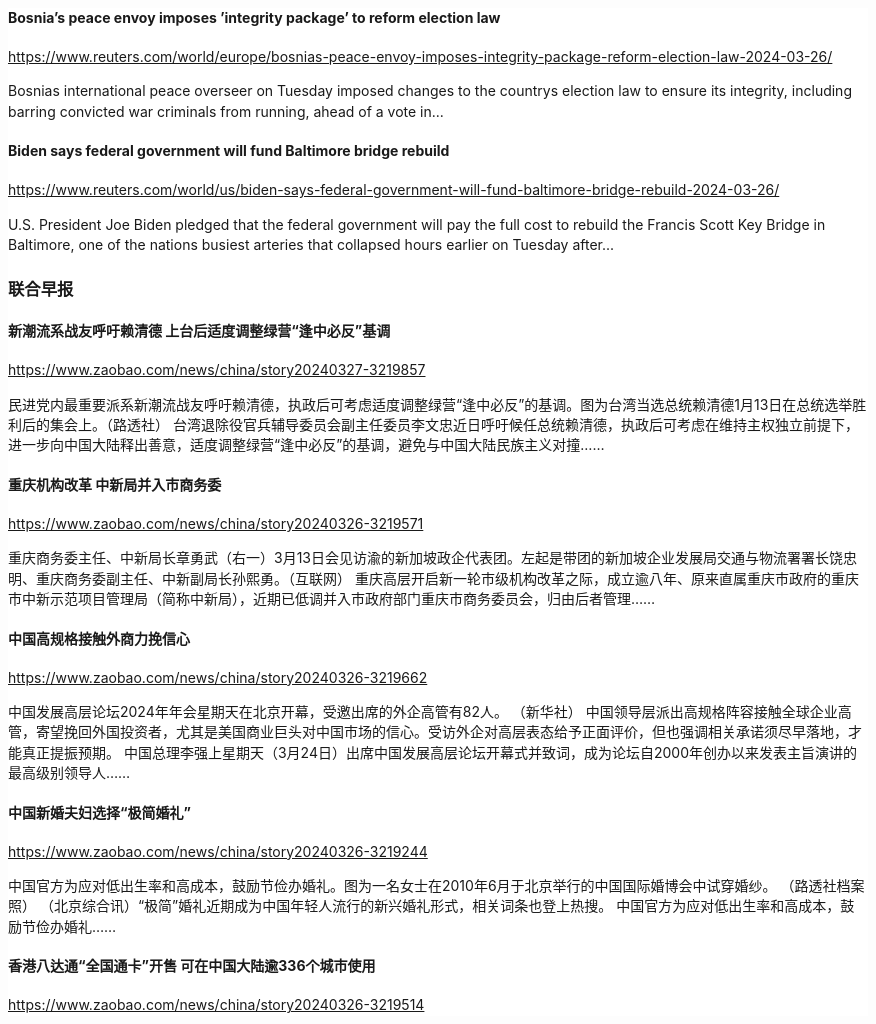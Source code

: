 #### Bosnia’s peace envoy imposes ’integrity package’ to reform election law

<span style="color: blue!80!green"><https://www.reuters.com/world/europe/bosnias-peace-envoy-imposes-integrity-package-reform-election-law-2024-03-26/></span>

Bosnias international peace overseer on Tuesday imposed changes to the
countrys election law to ensure its integrity, including barring
convicted war criminals from running, ahead of a vote in...

#### Biden says federal government will fund Baltimore bridge rebuild

<span style="color: blue!80!green"><https://www.reuters.com/world/us/biden-says-federal-government-will-fund-baltimore-bridge-rebuild-2024-03-26/></span>

U.S. President Joe Biden pledged that the federal government will pay
the full cost to rebuild the Francis Scott Key Bridge in Baltimore, one
of the nations busiest arteries that collapsed hours earlier on Tuesday
after...

### 联合早报

#### 新潮流系战友呼吁赖清德 上台后适度调整绿营“逢中必反”基调

<span style="color: blue!80!green"><https://www.zaobao.com/news/china/story20240327-3219857></span>

民进党内最重要派系新潮流战友呼吁赖清德，执政后可考虑适度调整绿营“逢中必反”的基调。图为台湾当选总统赖清德1月13日在总统选举胜利后的集会上。（路透社）
台湾退除役官兵辅导委员会副主任委员李文忠近日呼吁候任总统赖清德，执政后可考虑在维持主权独立前提下，进一步向中国大陆释出善意，适度调整绿营“逢中必反”的基调，避免与中国大陆民族主义对撞……

#### 重庆机构改革 中新局并入市商务委

<span style="color: blue!80!green"><https://www.zaobao.com/news/china/story20240326-3219571></span>

重庆商务委主任、中新局长章勇武（右一）3月13日会见访渝的新加坡政企代表团。左起是带团的新加坡企业发展局交通与物流署署长饶忠明、重庆商务委副主任、中新副局长孙熙勇。（互联网）
重庆高层开启新一轮市级机构改革之际，成立逾八年、原来直属重庆市政府的重庆市中新示范项目管理局（简称中新局），近期已低调并入市政府部门重庆市商务委员会，归由后者管理……

#### 中国高规格接触外商力挽信心

<span style="color: blue!80!green"><https://www.zaobao.com/news/china/story20240326-3219662></span>

中国发展高层论坛2024年年会星期天在北京开幕，受邀出席的外企高管有82人。
（新华社）
中国领导层派出高规格阵容接触全球企业高管，寄望挽回外国投资者，尤其是美国商业巨头对中国市场的信心。受访外企对高层表态给予正面评价，但也强调相关承诺须尽早落地，才能真正提振预期。
中国总理李强上星期天（3月24日）出席中国发展高层论坛开幕式并致词，成为论坛自2000年创办以来发表主旨演讲的最高级别领导人……

#### 中国新婚夫妇选择“极简婚礼”

<span style="color: blue!80!green"><https://www.zaobao.com/news/china/story20240326-3219244></span>

中国官方为应对低出生率和高成本，鼓励节俭办婚礼。图为一名女士在2010年6月于北京举行的中国国际婚博会中试穿婚纱。 （路透社档案照）
（北京综合讯）“极简”婚礼近期成为中国年轻人流行的新兴婚礼形式，相关词条也登上热搜。
中国官方为应对低出生率和高成本，鼓励节俭办婚礼……

#### 香港八达通“全国通卡”开售 可在中国大陆逾336个城市使用

<span style="color: blue!80!green"><https://www.zaobao.com/news/china/story20240326-3219514></span>
